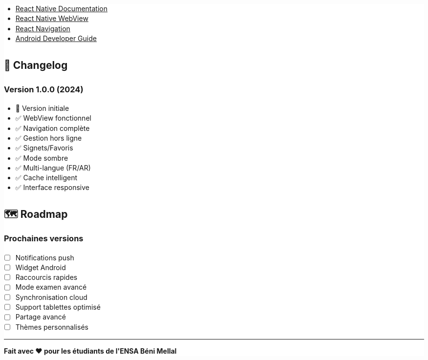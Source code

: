 - [React Native Documentation](https://reactnative.dev/)
- [React Native WebView](https://github.com/react-native-webview/react-native-webview)
- [React Navigation](https://reactnavigation.org/)
- [Android Developer Guide](https://developer.android.com/)

## 🔄 Changelog

### Version 1.0.0 (2024)
- 🎉 Version initiale
- ✅ WebView fonctionnel
- ✅ Navigation complète
- ✅ Gestion hors ligne
- ✅ Signets/Favoris
- ✅ Mode sombre
- ✅ Multi-langue (FR/AR)
- ✅ Cache intelligent
- ✅ Interface responsive

## 🗺️ Roadmap

### Prochaines versions
- [ ] Notifications push
- [ ] Widget Android
- [ ] Raccourcis rapides
- [ ] Mode examen avancé
- [ ] Synchronisation cloud
- [ ] Support tablettes optimisé
- [ ] Partage avancé
- [ ] Thèmes personnalisés

---

**Fait avec ❤️ pour les étudiants de l'ENSA Béni Mellal**
